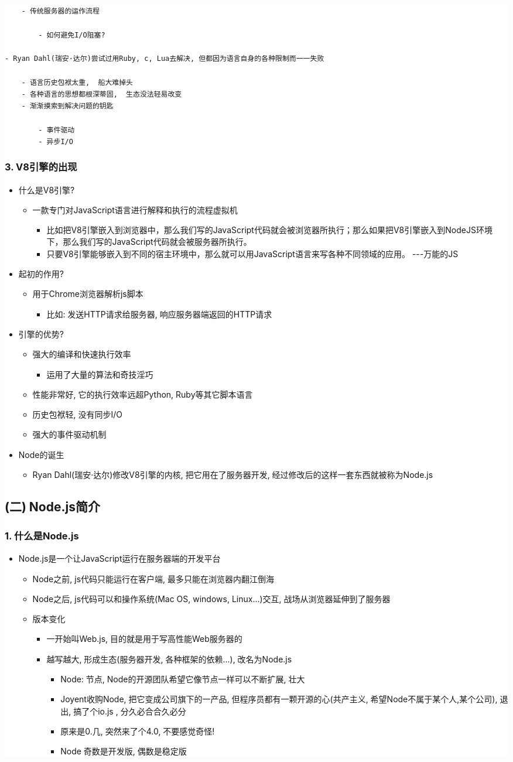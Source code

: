 		- 传统服务器的运作流程

			- 如何避免I/O阻塞?

	- Ryan Dahl(瑞安·达尔)尝试过用Ruby, c, Lua去解决, 但都因为语言自身的各种限制而一一失败

		- 语言历史包袱太重,  船大难掉头
		- 各种语言的思想都根深蒂固,  生态没法轻易改变
		- 渐渐摸索到解决问题的钥匙

			- 事件驱动
			- 异步I/O

### 3. V8引擎的出现

- 什么是V8引擎?

	- 一款专门对JavaScript语言进行解释和执行的流程虚拟机

		- 比如把V8引擎嵌入到浏览器中，那么我们写的JavaScript代码就会被浏览器所执行；那么如果把V8引擎嵌入到NodeJS环境下，那么我们写的JavaScript代码就会被服务器所执行。
		- 只要V8引擎能够嵌入到不同的宿主环境中，那么就可以用JavaScript语言来写各种不同领域的应用。 ---万能的JS

- 起初的作用?

	- 用于Chrome浏览器解析js脚本

		- 比如: 发送HTTP请求给服务器, 响应服务器端返回的HTTP请求

- 引擎的优势?

	- 强大的编译和快速执行效率

		- 运用了大量的算法和奇技淫巧

	- 性能非常好, 它的执行效率远超Python, Ruby等其它脚本语言
	- 历史包袱轻, 没有同步I/O
	- 强大的事件驱动机制

- Node的诞生

	- Ryan Dahl(瑞安·达尔)修改V8引擎的内核,  把它用在了服务器开发,  经过修改后的这样一套东西就被称为Node.js

## (二) Node.js简介

### 1. 什么是Node.js

- Node.js是一个让JavaScript运行在服务器端的开发平台

	- Node之前, js代码只能运行在客户端, 最多只能在浏览器内翻江倒海
	- Node之后, js代码可以和操作系统(Mac OS,  windows, Linux...)交互,  战场从浏览器延伸到了服务器
	- 版本变化

		- 一开始叫Web.js, 目的就是用于写高性能Web服务器的
		- 越写越大, 形成生态(服务器开发,  各种框架的依赖...), 改名为Node.js

			- Node: 节点, Node的开源团队希望它像节点一样可以不断扩展, 壮大

			- Joyent收购Node, 把它变成公司旗下的一产品, 但程序员都有一颗开源的心(共产主义, 希望Node不属于某个人,某个公司), 退出, 搞了个io.js ,  分久必合合久必分 
			- 原来是0.几, 突然来了个4.0, 不要感觉奇怪!
			- Node 奇数是开发版, 偶数是稳定版 
